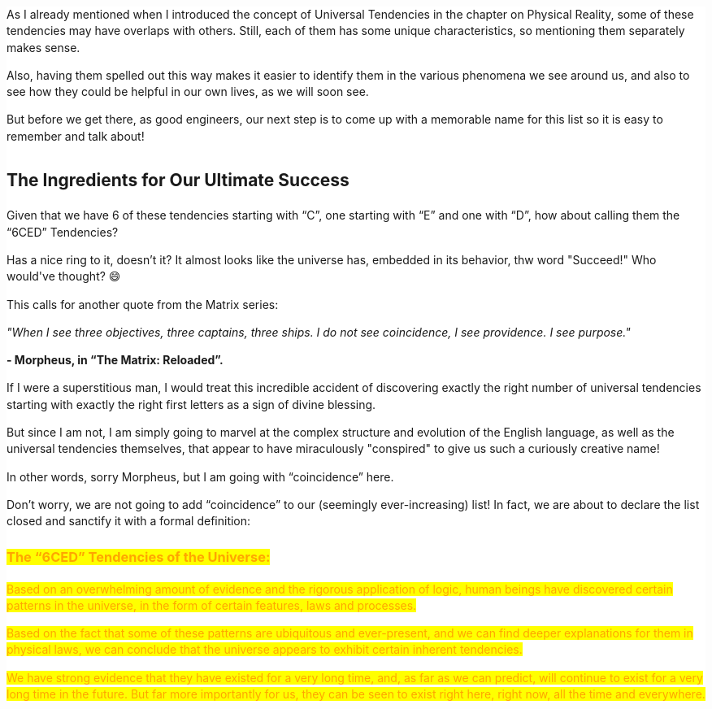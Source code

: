 As I already mentioned when I introduced the concept of Universal Tendencies in the chapter on Physical Reality, some of these tendencies may have overlaps with others. Still, each of them has some unique characteristics, so mentioning them separately makes sense.

Also, having them spelled out this way makes it easier to identify them in the various phenomena we see around us, and also to see how they could be helpful in our own lives, as we will soon see.

But before we get there, as good engineers, our next step is to come up with a memorable name for this list so it is easy to remember and talk about!

## The Ingredients for Our Ultimate Success <a href="#_ttqz0krero0t" id="_ttqz0krero0t"></a>

Given that we have 6 of these tendencies starting with “C”, one starting with “E” and one with “D”, how about calling them the “6CED” Tendencies?&#x20;

Has a nice ring to it, doesn’t it? It almost looks like the universe has, embedded in its behavior, thw word "Succeed!" Who would've thought? :smile:

This calls for another quote from the Matrix series:



_"When I see three objectives, three captains, three ships. I do not see coincidence, I see providence. I see purpose."_

**- Morpheus, in “The Matrix: Reloaded”.**



If I were a superstitious man, I would treat this incredible accident of discovering exactly the right number of universal tendencies starting with exactly the right first letters as a sign of divine blessing.

But since I am not, I am simply going to marvel at the complex structure and evolution of the English language, as well as the universal tendencies themselves, that appear to have miraculously "conspired" to give us such a curiously creative name!&#x20;

In other words, sorry Morpheus, but I am going with “coincidence” here.

Don’t worry, we are not going to add “coincidence” to our (seemingly ever-increasing) list! In fact, we are about to declare the list closed and sanctify it with a formal definition:



### <mark style="color:orange;">**The “6CED” Tendencies of the Universe:**</mark>

<mark style="color:orange;">Based on an overwhelming amount of evidence and the rigorous application of logic, human beings have discovered certain patterns in the universe, in the form of certain features, laws and processes.</mark>

<mark style="color:orange;">Based on the fact that some of these patterns are ubiquitous and ever-present, and we can find deeper explanations for them in physical laws, we can conclude that the universe appears to exhibit certain inherent tendencies.</mark>&#x20;

<mark style="color:orange;">We have strong evidence that they have existed for a very long time, and, as far as we can predict, will continue to exist for a very long time in the future. But far more importantly for us, they can be seen to exist right here, right now, all the time and everywhere.</mark>

